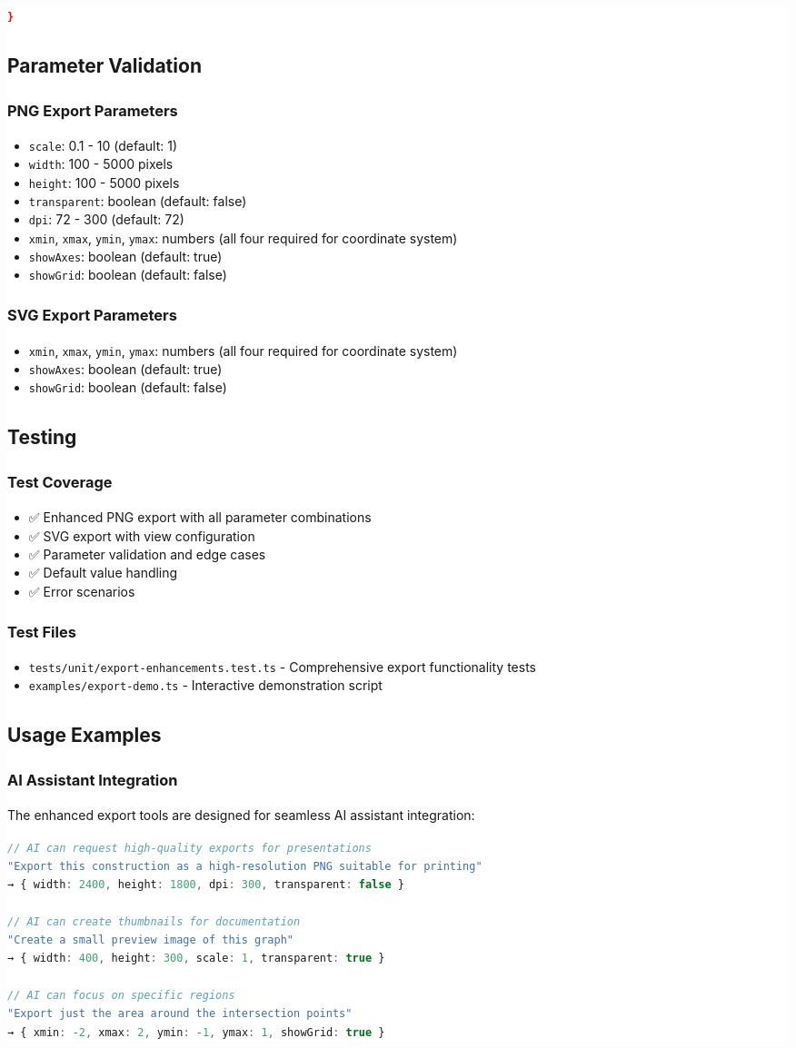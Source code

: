 ```json
}
```

## Parameter Validation

### PNG Export Parameters
- `scale`: 0.1 - 10 (default: 1)
- `width`: 100 - 5000 pixels
- `height`: 100 - 5000 pixels  
- `transparent`: boolean (default: false)
- `dpi`: 72 - 300 (default: 72)
- `xmin`, `xmax`, `ymin`, `ymax`: numbers (all four required for coordinate system)
- `showAxes`: boolean (default: true)
- `showGrid`: boolean (default: false)

### SVG Export Parameters
- `xmin`, `xmax`, `ymin`, `ymax`: numbers (all four required for coordinate system)
- `showAxes`: boolean (default: true)
- `showGrid`: boolean (default: false)

## Testing

### Test Coverage
- ✅ Enhanced PNG export with all parameter combinations
- ✅ SVG export with view configuration
- ✅ Parameter validation and edge cases
- ✅ Default value handling
- ✅ Error scenarios

### Test Files
- `tests/unit/export-enhancements.test.ts` - Comprehensive export functionality tests
- `examples/export-demo.ts` - Interactive demonstration script

## Usage Examples

### AI Assistant Integration

The enhanced export tools are designed for seamless AI assistant integration:

```typescript
// AI can request high-quality exports for presentations
"Export this construction as a high-resolution PNG suitable for printing"
→ { width: 2400, height: 1800, dpi: 300, transparent: false }

// AI can create thumbnails for documentation
"Create a small preview image of this graph"
→ { width: 400, height: 300, scale: 1, transparent: true }

// AI can focus on specific regions
"Export just the area around the intersection points"
→ { xmin: -2, xmax: 2, ymin: -1, ymax: 1, showGrid: true }
```
